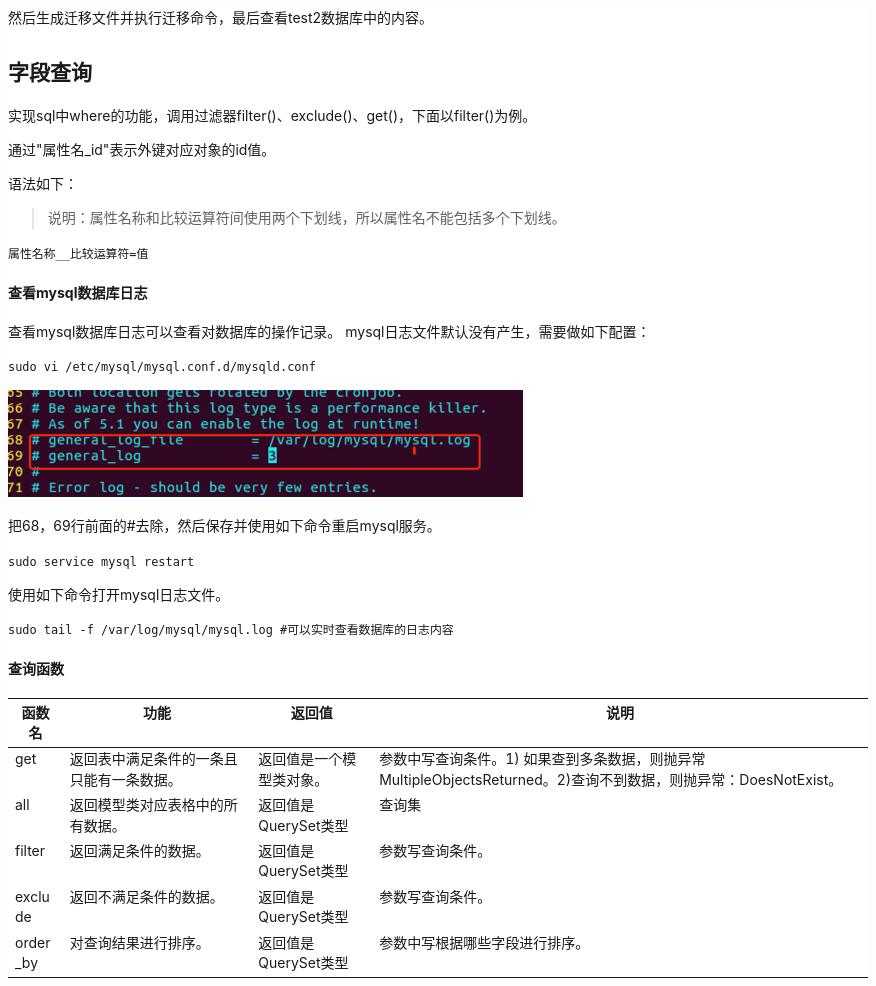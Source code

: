 ```
```

然后生成迁移文件并执行迁移命令，最后查看test2数据库中的内容。



## 字段查询

实现sql中where的功能，调用过滤器filter()、exclude()、get()，下面以filter()为例。

通过"属性名_id"表示外键对应对象的id值。

语法如下：

> 说明：属性名称和比较运算符间使用两个下划线，所以属性名不能包括多个下划线。

```
属性名称__比较运算符=值
```

#### 查看mysql数据库日志

查看mysql数据库日志可以查看对数据库的操作记录。 mysql日志文件默认没有产生，需要做如下配置：

```
sudo vi /etc/mysql/mysql.conf.d/mysqld.conf
```

![mysql配置文件](python-django/p5_1-1576546450455.png)

把68，69行前面的#去除，然后保存并使用如下命令重启mysql服务。

```
sudo service mysql restart
```

使用如下命令打开mysql日志文件。

```
sudo tail -f /var/log/mysql/mysql.log #可以实时查看数据库的日志内容
```

#### 查询函数

| 函数名   | 功能                                     | 返回值                   | 说明                                                         |
| -------- | ---------------------------------------- | ------------------------ | ------------------------------------------------------------ |
| get      | 返回表中满足条件的一条且只能有一条数据。 | 返回值是一个模型类对象。 | 参数中写查询条件。1) 如果查到多条数据，则抛异常MultipleObjectsReturned。2)查询不到数据，则抛异常：DoesNotExist。 |
| all      | 返回模型类对应表格中的所有数据。         | 返回值是QuerySet类型     | 查询集                                                       |
| filter   | 返回满足条件的数据。                     | 返回值是QuerySet类型     | 参数写查询条件。                                             |
| exclude  | 返回不满足条件的数据。                   | 返回值是QuerySet类型     | 参数写查询条件。                                             |
| order_by | 对查询结果进行排序。                     | 返回值是QuerySet类型     | 参数中写根据哪些字段进行排序。                               |

